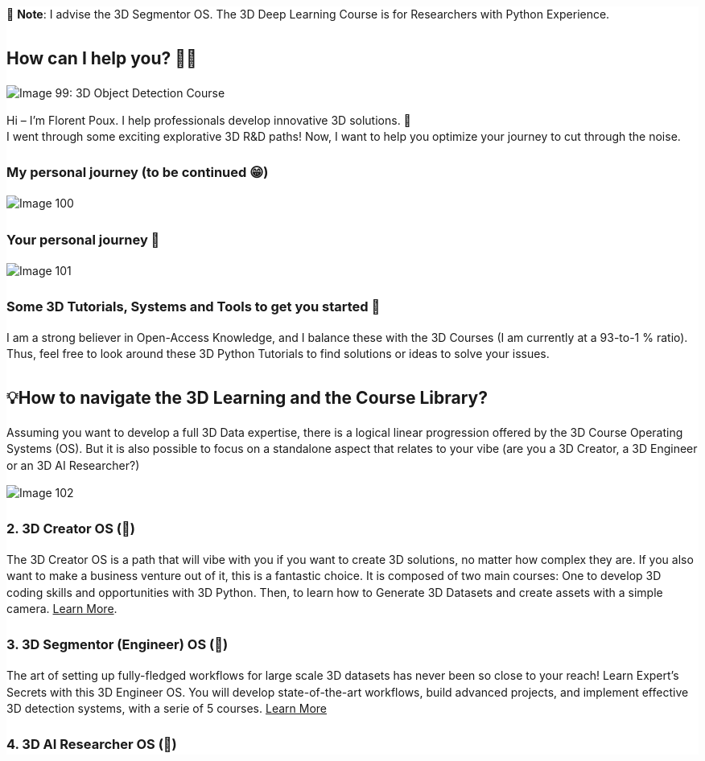 🦚 **Note**: I advise the 3D Segmentor OS. The 3D Deep Learning Course is for Researchers with Python Experience.

How can I help you? 👨‍🔬
-------------------------

![Image 99: 3D Object Detection Course](blob:https://learngeodata.eu/4a14aaebddd67a7827979e3b23ab9ebc)

Hi – I’m Florent Poux. I help professionals develop innovative 3D solutions. 🚀  
I went through some exciting explorative 3D R&D paths! Now, I want to help you optimize your journey to cut through the noise.

### My personal journey (to be continued 😁)

![Image 100](blob:https://learngeodata.eu/77edb5edb7f139a4f24103ceab824625)

### Your personal journey 🎯

![Image 101](blob:https://learngeodata.eu/04d5d2ec8392947627bbcbc0e0afcffc)

### Some 3D Tutorials, Systems and Tools to get you started 🎁

I am a strong believer in Open-Access Knowledge, and I balance these with the 3D Courses (I am currently at a 93-to-1 % ratio). Thus, feel free to look around these 3D Python Tutorials to find solutions or ideas to solve your issues.

💡How to navigate the 3D Learning and the Course Library?
---------------------------------------------------------

Assuming you want to develop a full 3D Data expertise, there is a logical linear progression offered by the 3D Course Operating Systems (OS). But it is also possible to focus on a standalone aspect that relates to your vibe (are you a 3D Creator, a 3D Engineer or an 3D AI Researcher?)

![Image 102](blob:https://learngeodata.eu/f8be6debeb390ec32cc6b41e8998e374)

### 2\. 3D Creator OS (🐍)

The 3D Creator OS is a path that will vibe with you if you want to create 3D solutions, no matter how complex they are. If you also want to make a business venture out of it, this is a fantastic choice. It is composed of two main courses: One to develop 3D coding skills and opportunities with 3D Python. Then, to learn how to Generate 3D Datasets and create assets with a simple camera. [Learn More](https://learngeodata.eu/3d-course-pack/).

### 3\. 3D Segmentor (Engineer) OS (🐉)

The art of setting up fully-fledged workflows for large scale 3D datasets has never been so close to your reach! Learn Expert’s Secrets with this 3D Engineer OS. You will develop state-of-the-art workflows, build advanced projects, and implement effective 3D detection systems, with a serie of 5 courses. [Learn More](https://learngeodata.eu/3d-python-segmentation-course-os/)

### 4\. 3D AI Researcher OS (🐲)
